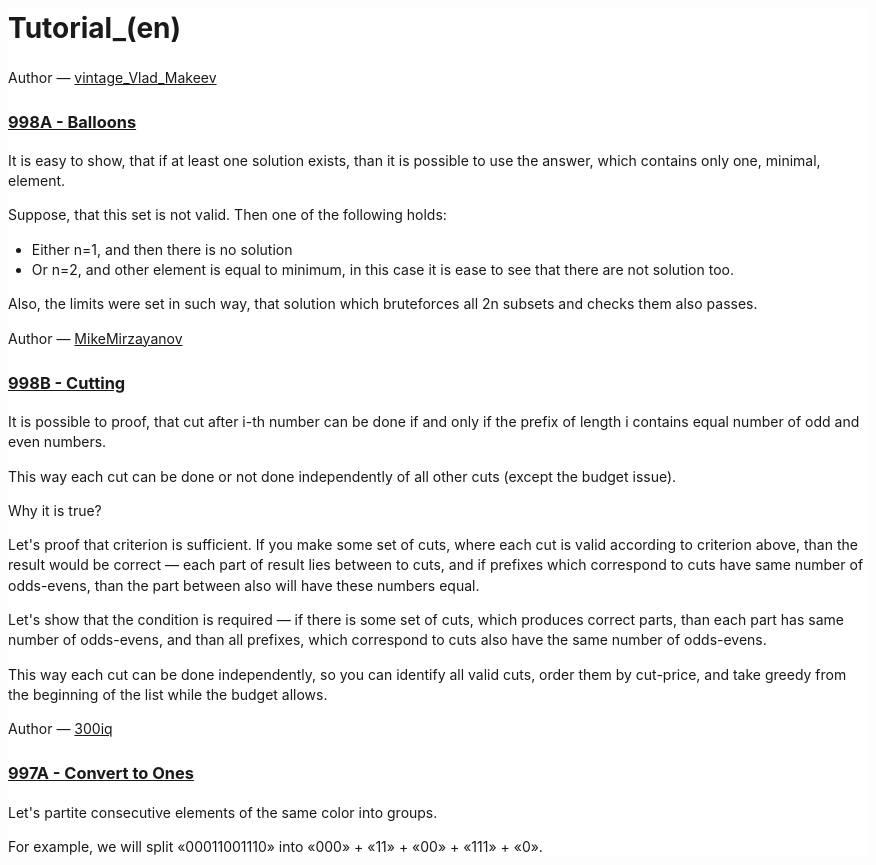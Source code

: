 # Tutorial_(en)

Author — [vintage_Vlad_Makeev](https://codeforces.com/profile/vintage_Vlad_Makeev "Международный гроссмейстер vintage_Vlad_Makeev")

 
### [998A - Balloons](https://codeforces.com/contest/998/problem/A "Codeforces Round 493 (Div. 2)")

It is easy to show, that if at least one solution exists, than it is possible to use the answer, which contains only one, minimal, element.

Suppose, that this set is not valid. Then one of the following holds:

* Either n=1, and then there is no solution
* Or n=2, and other element is equal to minimum, in this case it is ease to see that there are not solution too.

Also, the limits were set in such way, that solution which bruteforces all 2n subsets and checks them also passes.

Author — [MikeMirzayanov](https://codeforces.com/profile/MikeMirzayanov "Штаб, MikeMirzayanov")

 
### [998B - Cutting](https://codeforces.com/contest/998/problem/B "Codeforces Round 493 (Div. 2)")

It is possible to proof, that cut after i-th number can be done if and only if the prefix of length i contains equal number of odd and even numbers.

This way each cut can be done or not done independently of all other cuts (except the budget issue).

Why it is true?

Let's proof that criterion is sufficient. If you make some set of cuts, where each cut is valid according to criterion above, than the result would be correct — each part of result lies between to cuts, and if prefixes which correspond to cuts have same number of odds-evens, than the part between also will have these numbers equal.

Let's show that the condition is required — if there is some set of cuts, which produces correct parts, than each part has same number of odds-evens, and than all prefixes, which correspond to cuts also have the same number of odds-evens.

This way each cut can be done independently, so you can identify all valid cuts, order them by cut-price, and take greedy from the beginning of the list while the budget allows.

Author — [300iq](https://codeforces.com/profile/300iq "Международный гроссмейстер 300iq")

 
### [997A - Convert to Ones](../problems/A._Convert_to_Ones.md "Codeforces Round 493 (Div. 1)")

Let's partite consecutive elements of the same color into groups.

For example, we will split «00011001110» into «000» + «11» + «00» + «111» + «0».
